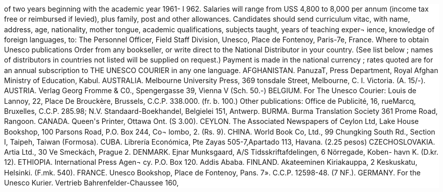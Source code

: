 of two years beginning with the academic year 1961-
I 962. Salaries will range from USS 4,800 to 8,000 per
annum (income tax free or reimbursed if levied), plus
family, post and other allowances.
Candidates should send curriculum vitac, with name,
address, age, nationality, mother tongue, academic
qualifications, subjects taught, years of teaching exper¬
ience, knowledge of foreign languages, to:
The Personnel Officer, Field Staff Division,
Unesco,
Place de Fontenoy, Paris-7e, France.
Where to obtain Unesco publications
Order from any bookseller, or write
direct to the National Distributor
in your country. (See list below ;
names of distributors in countries not
listed will be supplied on request.)
Payment is made in the national
currency ; rates quoted are for an
annual subscription to THE UNESCO
COURIER in any one language.
AFGHANISTAN. PanuzaT, Press
Department, Royal Afghan Ministry of
Education, Kabul.
AUSTRALIA. Melbourne University
Press, 369 tonsdale Street, Melbourne,
C. I. Victoria. (A. 15/-).
AUSTRIA. Verlag Georg Fromme
& C0., Spengergasse 39, Vienna V (Sch.
50.-)
BELGIUM. For The Unesco Courier:
Louis de Lannoy, 22, Place De Brouckère,
Brussels, C.C.P. 338.000. (fr. b. 100.)
Other publications: Office de Publicité,
16, rueMarcq, Bruxelles, C.C.P. 285.98;
N.V. Standaard-Boekhandel, Belgielei 151,
Antwerp.
BURMA. Burma Translation Society
361 Prome Road, Rangoon.
CANADA. Queen's Printer, Ottawa
Ont. (S 3.00).
CEYLON. The Associated Newspapers
of Ceylon Ltd, Lake House Bookshop,
100 Parsons Road, P.O. Box 244, Co¬
lombo, 2. (Rs. 9).
CHINA. World Book Co, Ltd., 99
Chungking South Rd., Section I, Taipeh,
Taiwan (Formosa).
CUBA. Librería Económica, Pte Zayas
505-7,Apartado 113, Havana. (2.25 pesos)
CZECHOSLOVAKIA. Artia Ltd., 30
Ve Smeckách, Prague 2.
DENMARK. Ejnar Munksgaard, A/S
Tidsskriftafdelingen, 6 Nörregade, Koben-
havn K. (D.kr. 12).
ETHIOPIA. International Press Agen¬
cy. P.O. Box 120. Addis Ababa.
FINLAND. Akateeminen Kiriakauppa,
2 Keskuskatu, Helsinki. (F.mk. 540).
FRANCE. Unesco Bookshop, Place de
Fontenoy, Pans. 7». C.C.P. 12598-48.
(7 NF.).
GERMANY. For the Unesco Kurier.
Vertrieb Bahrenfelder-Chaussee 160,